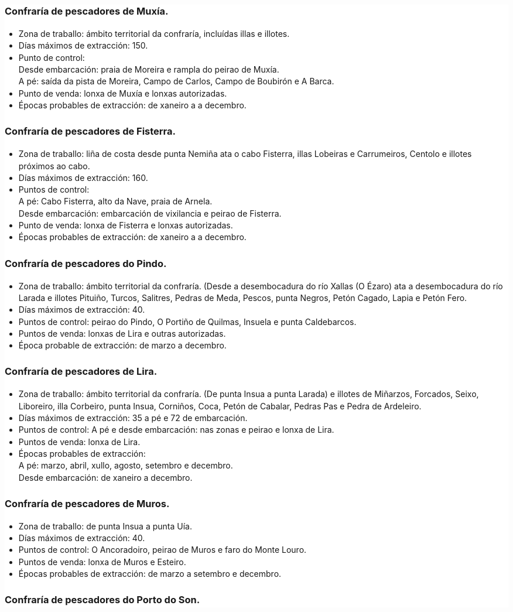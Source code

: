 ### Confraría de pescadores de Muxía.

* Zona de traballo: ámbito territorial da confraría, incluídas illas e illotes.
* Días máximos de extracción: 150.
* Punto de control:  
Desde embarcación: praia de Moreira e rampla do peirao de Muxía.  
A pé: saída da pista de Moreira, Campo de Carlos, Campo de Boubirón e A Barca.  
* Punto de venda: lonxa de Muxía e lonxas autorizadas.
* Épocas probables de extracción: de xaneiro a a decembro.

### Confraría de pescadores de Fisterra.

* Zona de traballo: liña de costa desde punta Nemiña ata o cabo Fisterra, illas Lobeiras e Carrumeiros, Centolo e illotes próximos ao cabo.
* Días máximos de extracción: 160.
* Puntos de control:  
A pé: Cabo Fisterra, alto da Nave, praia de Arnela.  
Desde embarcación: embarcación de vixilancia e peirao de Fisterra.  
* Punto de venda: lonxa de Fisterra e lonxas autorizadas.
* Épocas probables de extracción: de xaneiro a a decembro.

### Confraría de pescadores do Pindo.

* Zona de traballo: ámbito territorial da confraría. (Desde a desembocadura do río Xallas (O Ézaro) ata a desembocadura do río Larada e illotes Pituiño, Turcos, Salitres, Pedras de Meda, Pescos, punta Negros, Petón Cagado, Lapia e Petón Fero.
* Días máximos de extracción: 40.
* Puntos de control: peirao do Pindo, O Portiño de Quilmas, Insuela e punta Caldebarcos.
* Puntos de venda: lonxas de Lira e outras autorizadas.
* Época probable de extracción: de marzo a decembro.

### Confraría de pescadores de Lira.

* Zona de traballo: ámbito territorial da confraría. (De punta Insua a punta Larada) e illotes de Miñarzos, Forcados, Seixo, Liboreiro, illa Corbeiro, punta Insua, Corniños, Coca, Petón de Cabalar, Pedras Pas e Pedra de Ardeleiro.
* Días máximos de extracción: 35 a pé e 72 de embarcación.
* Puntos de control: A pé e desde embarcación: nas zonas e peirao e lonxa de Lira.
* Puntos de venda: lonxa de Lira.
* Épocas probables de extracción:  
A pé: marzo, abril, xullo, agosto, setembro e decembro.  
Desde embarcación: de xaneiro a decembro.  

### Confraría de pescadores de Muros.

* Zona de traballo: de punta Insua a punta Uía.
* Días máximos de extracción: 40.
* Puntos de control: O Ancoradoiro, peirao de Muros e faro do Monte Louro.
* Puntos de venda: lonxa de Muros e Esteiro.
* Épocas probables de extracción: de marzo a setembro e decembro.

### Confraría de pescadores do Porto do Son.
